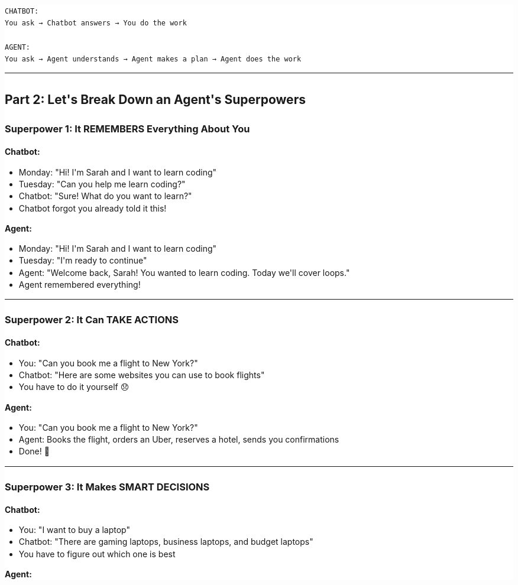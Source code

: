 ```
CHATBOT:
You ask → Chatbot answers → You do the work

AGENT:
You ask → Agent understands → Agent makes a plan → Agent does the work

```

---

## Part 2: Let's Break Down an Agent's Superpowers

### Superpower 1: It REMEMBERS Everything About You

**Chatbot:**

- Monday: "Hi! I'm Sarah and I want to learn coding"
- Tuesday: "Can you help me learn coding?"
- Chatbot: "Sure! What do you want to learn?"
- Chatbot forgot you already told it this!

**Agent:**

- Monday: "Hi! I'm Sarah and I want to learn coding"
- Tuesday: "I'm ready to continue"
- Agent: "Welcome back, Sarah! You wanted to learn coding. Today we'll cover loops."
- Agent remembered everything!

---

### Superpower 2: It Can TAKE ACTIONS

**Chatbot:**

- You: "Can you book me a flight to New York?"
- Chatbot: "Here are some websites you can use to book flights"
- You have to do it yourself 😞

**Agent:**

- You: "Can you book me a flight to New York?"
- Agent: Books the flight, orders an Uber, reserves a hotel, sends you confirmations
- Done! 🎉

---

### Superpower 3: It Makes SMART DECISIONS

**Chatbot:**

- You: "I want to buy a laptop"
- Chatbot: "There are gaming laptops, business laptops, and budget laptops"
- You have to figure out which one is best

**Agent:**
